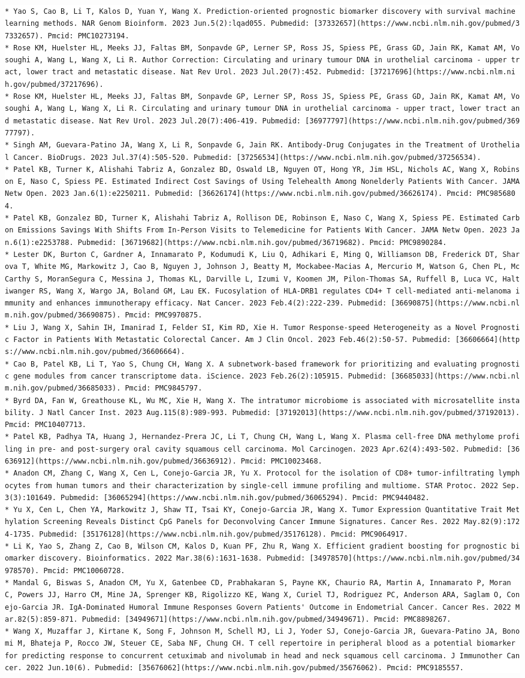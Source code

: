    * Yao S, Cao B, Li T, Kalos D, Yuan Y, Wang X. Prediction-oriented prognostic biomarker discovery with survival machine learning methods. NAR Genom Bioinform. 2023 Jun.5(2):lqad055. Pubmedid: [37332657](https://www.ncbi.nlm.nih.gov/pubmed/37332657). Pmcid: PMC10273194. 
    * Rose KM, Huelster HL, Meeks JJ, Faltas BM, Sonpavde GP, Lerner SP, Ross JS, Spiess PE, Grass GD, Jain RK, Kamat AM, Vosoughi A, Wang L, Wang X, Li R. Author Correction: Circulating and urinary tumour DNA in urothelial carcinoma - upper tract, lower tract and metastatic disease. Nat Rev Urol. 2023 Jul.20(7):452. Pubmedid: [37217696](https://www.ncbi.nlm.nih.gov/pubmed/37217696). 
    * Rose KM, Huelster HL, Meeks JJ, Faltas BM, Sonpavde GP, Lerner SP, Ross JS, Spiess PE, Grass GD, Jain RK, Kamat AM, Vosoughi A, Wang L, Wang X, Li R. Circulating and urinary tumour DNA in urothelial carcinoma - upper tract, lower tract and metastatic disease. Nat Rev Urol. 2023 Jul.20(7):406-419. Pubmedid: [36977797](https://www.ncbi.nlm.nih.gov/pubmed/36977797). 
    * Singh AM, Guevara-Patino JA, Wang X, Li R, Sonpavde G, Jain RK. Antibody-Drug Conjugates in the Treatment of Urothelial Cancer. BioDrugs. 2023 Jul.37(4):505-520. Pubmedid: [37256534](https://www.ncbi.nlm.nih.gov/pubmed/37256534). 
    * Patel KB, Turner K, Alishahi Tabriz A, Gonzalez BD, Oswald LB, Nguyen OT, Hong YR, Jim HSL, Nichols AC, Wang X, Robinson E, Naso C, Spiess PE. Estimated Indirect Cost Savings of Using Telehealth Among Nonelderly Patients With Cancer. JAMA Netw Open. 2023 Jan.6(1):e2250211. Pubmedid: [36626174](https://www.ncbi.nlm.nih.gov/pubmed/36626174). Pmcid: PMC9856804. 
    * Patel KB, Gonzalez BD, Turner K, Alishahi Tabriz A, Rollison DE, Robinson E, Naso C, Wang X, Spiess PE. Estimated Carbon Emissions Savings With Shifts From In-Person Visits to Telemedicine for Patients With Cancer. JAMA Netw Open. 2023 Jan.6(1):e2253788. Pubmedid: [36719682](https://www.ncbi.nlm.nih.gov/pubmed/36719682). Pmcid: PMC9890284. 
    * Lester DK, Burton C, Gardner A, Innamarato P, Kodumudi K, Liu Q, Adhikari E, Ming Q, Williamson DB, Frederick DT, Sharova T, White MG, Markowitz J, Cao B, Nguyen J, Johnson J, Beatty M, Mockabee-Macias A, Mercurio M, Watson G, Chen PL, McCarthy S, MoranSegura C, Messina J, Thomas KL, Darville L, Izumi V, Koomen JM, Pilon-Thomas SA, Ruffell B, Luca VC, Haltiwanger RS, Wang X, Wargo JA, Boland GM, Lau EK. Fucosylation of HLA-DRB1 regulates CD4+ T cell-mediated anti-melanoma immunity and enhances immunotherapy efficacy. Nat Cancer. 2023 Feb.4(2):222-239. Pubmedid: [36690875](https://www.ncbi.nlm.nih.gov/pubmed/36690875). Pmcid: PMC9970875. 
    * Liu J, Wang X, Sahin IH, Imanirad I, Felder SI, Kim RD, Xie H. Tumor Response-speed Heterogeneity as a Novel Prognostic Factor in Patients With Metastatic Colorectal Cancer. Am J Clin Oncol. 2023 Feb.46(2):50-57. Pubmedid: [36606664](https://www.ncbi.nlm.nih.gov/pubmed/36606664). 
    * Cao B, Patel KB, Li T, Yao S, Chung CH, Wang X. A subnetwork-based framework for prioritizing and evaluating prognostic gene modules from cancer transcriptome data. iScience. 2023 Feb.26(2):105915. Pubmedid: [36685033](https://www.ncbi.nlm.nih.gov/pubmed/36685033). Pmcid: PMC9845797. 
    * Byrd DA, Fan W, Greathouse KL, Wu MC, Xie H, Wang X. The intratumor microbiome is associated with microsatellite instability. J Natl Cancer Inst. 2023 Aug.115(8):989-993. Pubmedid: [37192013](https://www.ncbi.nlm.nih.gov/pubmed/37192013). Pmcid: PMC10407713. 
    * Patel KB, Padhya TA, Huang J, Hernandez-Prera JC, Li T, Chung CH, Wang L, Wang X. Plasma cell-free DNA methylome profiling in pre- and post-surgery oral cavity squamous cell carcinoma. Mol Carcinogen. 2023 Apr.62(4):493-502. Pubmedid: [36636912](https://www.ncbi.nlm.nih.gov/pubmed/36636912). Pmcid: PMC10023468. 
    * Anadon CM, Zhang C, Wang X, Cen L, Conejo-Garcia JR, Yu X. Protocol for the isolation of CD8+ tumor-infiltrating lymphocytes from human tumors and their characterization by single-cell immune profiling and multiome. STAR Protoc. 2022 Sep.3(3):101649. Pubmedid: [36065294](https://www.ncbi.nlm.nih.gov/pubmed/36065294). Pmcid: PMC9440482. 
    * Yu X, Cen L, Chen YA, Markowitz J, Shaw TI, Tsai KY, Conejo-Garcia JR, Wang X. Tumor Expression Quantitative Trait Methylation Screening Reveals Distinct CpG Panels for Deconvolving Cancer Immune Signatures. Cancer Res. 2022 May.82(9):1724-1735. Pubmedid: [35176128](https://www.ncbi.nlm.nih.gov/pubmed/35176128). Pmcid: PMC9064917. 
    * Li K, Yao S, Zhang Z, Cao B, Wilson CM, Kalos D, Kuan PF, Zhu R, Wang X. Efficient gradient boosting for prognostic biomarker discovery. Bioinformatics. 2022 Mar.38(6):1631-1638. Pubmedid: [34978570](https://www.ncbi.nlm.nih.gov/pubmed/34978570). Pmcid: PMC10060728. 
    * Mandal G, Biswas S, Anadon CM, Yu X, Gatenbee CD, Prabhakaran S, Payne KK, Chaurio RA, Martin A, Innamarato P, Moran C, Powers JJ, Harro CM, Mine JA, Sprenger KB, Rigolizzo KE, Wang X, Curiel TJ, Rodriguez PC, Anderson ARA, Saglam O, Conejo-Garcia JR. IgA-Dominated Humoral Immune Responses Govern Patients' Outcome in Endometrial Cancer. Cancer Res. 2022 Mar.82(5):859-871. Pubmedid: [34949671](https://www.ncbi.nlm.nih.gov/pubmed/34949671). Pmcid: PMC8898267. 
    * Wang X, Muzaffar J, Kirtane K, Song F, Johnson M, Schell MJ, Li J, Yoder SJ, Conejo-Garcia JR, Guevara-Patino JA, Bonomi M, Bhateja P, Rocco JW, Steuer CE, Saba NF, Chung CH. T cell repertoire in peripheral blood as a potential biomarker for predicting response to concurrent cetuximab and nivolumab in head and neck squamous cell carcinoma. J Immunother Cancer. 2022 Jun.10(6). Pubmedid: [35676062](https://www.ncbi.nlm.nih.gov/pubmed/35676062). Pmcid: PMC9185557. 